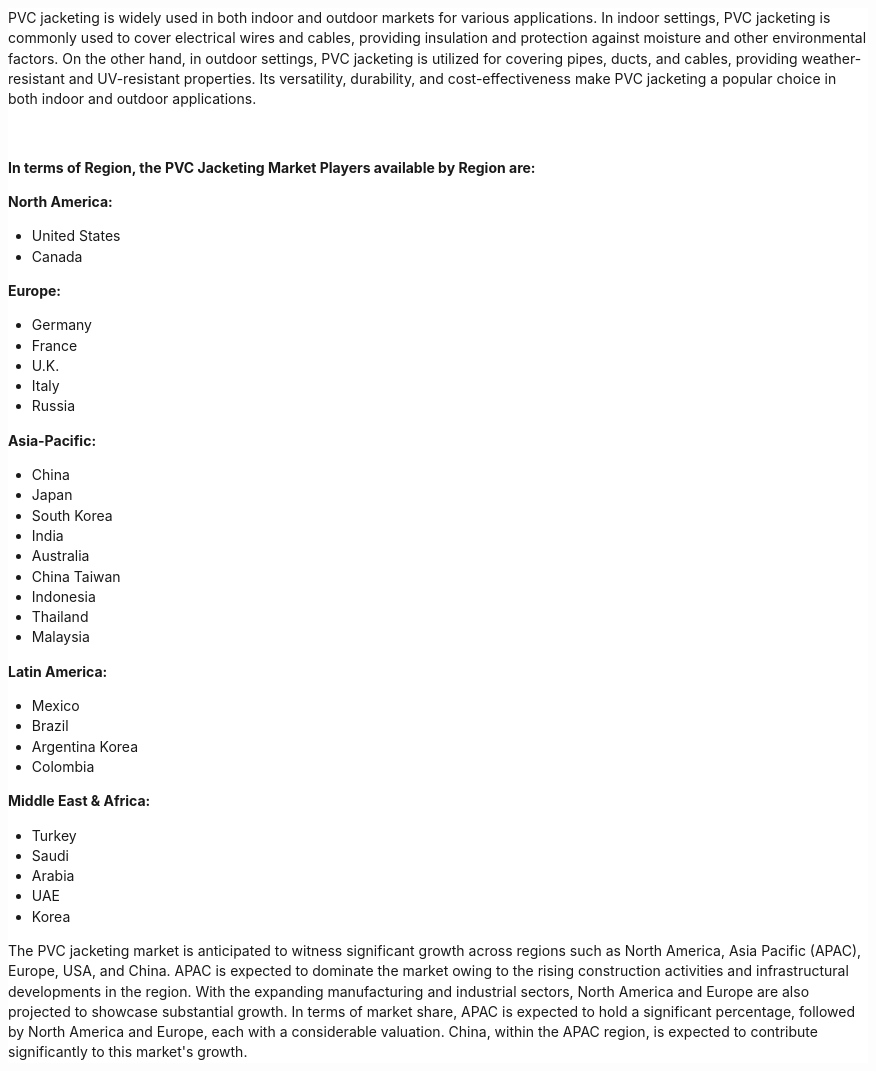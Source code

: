 <p><p>PVC jacketing is widely used in both indoor and outdoor markets for various applications. In indoor settings, PVC jacketing is commonly used to cover electrical wires and cables, providing insulation and protection against moisture and other environmental factors. On the other hand, in outdoor settings, PVC jacketing is utilized for covering pipes, ducts, and cables, providing weather-resistant and UV-resistant properties. Its versatility, durability, and cost-effectiveness make PVC jacketing a popular choice in both indoor and outdoor applications.</p></p>
<p>&nbsp;</p>
<p><strong>In terms of Region, the PVC Jacketing Market Players available by Region are:</strong></p>
<p>
    <p> <strong> North America: </strong>
        <ul>
            <li>United States</li>
            <li>Canada</li>
        </ul>
        </p> 
    <p> <strong> Europe: </strong>
        <ul>
            <li>Germany</li>
            <li>France</li>
            <li>U.K.</li>
            <li>Italy</li>
            <li>Russia</li>
        </ul>
        </p> 
    <p> <strong> Asia-Pacific: </strong>
        <ul>
            <li>China</li>
            <li>Japan</li>
            <li>South Korea</li>
            <li>India</li>
            <li>Australia</li>
            <li>China Taiwan</li>
            <li>Indonesia</li>
            <li>Thailand</li>
            <li>Malaysia</li>
        </ul>
        </p> 
    <p> <strong> Latin America: </strong>
        <ul>
            <li>Mexico</li>
            <li>Brazil</li>
            <li>Argentina Korea</li>
            <li>Colombia</li>
        </ul>
        </p> 
    <p> <strong> Middle East & Africa: </strong>
        <ul>
            <li>Turkey</li>
            <li>Saudi</li>
            <li>Arabia</li>
            <li>UAE</li>
            <li>Korea</li>
        </ul>
    </p>
    </p>
<p><p>The PVC jacketing market is anticipated to witness significant growth across regions such as North America, Asia Pacific (APAC), Europe, USA, and China. APAC is expected to dominate the market owing to the rising construction activities and infrastructural developments in the region. With the expanding manufacturing and industrial sectors, North America and Europe are also projected to showcase substantial growth. In terms of market share, APAC is expected to hold a significant percentage, followed by North America and Europe, each with a considerable valuation. China, within the APAC region, is expected to contribute significantly to this market's growth.</p></p>
